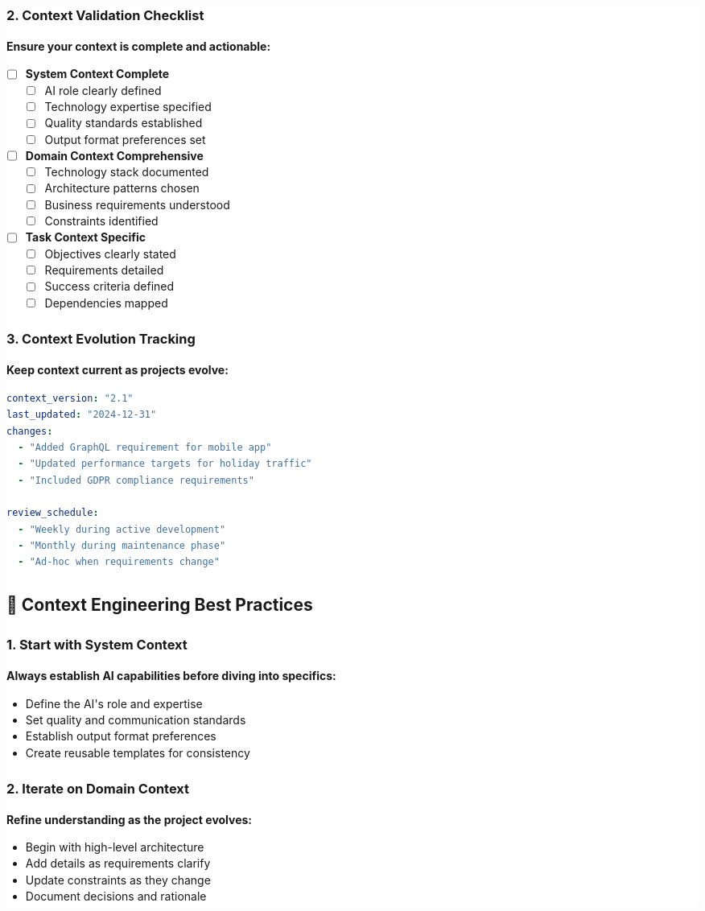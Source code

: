 ### 2. Context Validation Checklist

**Ensure your context is complete and actionable:**

- [ ] **System Context Complete**
  - [ ] AI role clearly defined
  - [ ] Technology expertise specified
  - [ ] Quality standards established
  - [ ] Output format preferences set

- [ ] **Domain Context Comprehensive**
  - [ ] Technology stack documented
  - [ ] Architecture patterns chosen
  - [ ] Business requirements understood
  - [ ] Constraints identified

- [ ] **Task Context Specific**
  - [ ] Objectives clearly stated
  - [ ] Requirements detailed
  - [ ] Success criteria defined
  - [ ] Dependencies mapped

### 3. Context Evolution Tracking

**Keep context current as projects evolve:**

```yaml
context_version: "2.1"
last_updated: "2024-12-31"
changes:
  - "Added GraphQL requirement for mobile app"
  - "Updated performance targets for holiday traffic"
  - "Included GDPR compliance requirements"

review_schedule:
  - "Weekly during active development"
  - "Monthly during maintenance phase"
  - "Ad-hoc when requirements change"
```

## 🎯 Context Engineering Best Practices

### 1. Start with System Context

**Always establish AI capabilities before diving into specifics:**
- Define the AI's role and expertise
- Set quality and communication standards
- Establish output format preferences
- Create reusable templates for consistency

### 2. Iterate on Domain Context

**Refine understanding as the project evolves:**
- Begin with high-level architecture
- Add details as requirements clarify
- Update constraints as they change
- Document decisions and rationale
